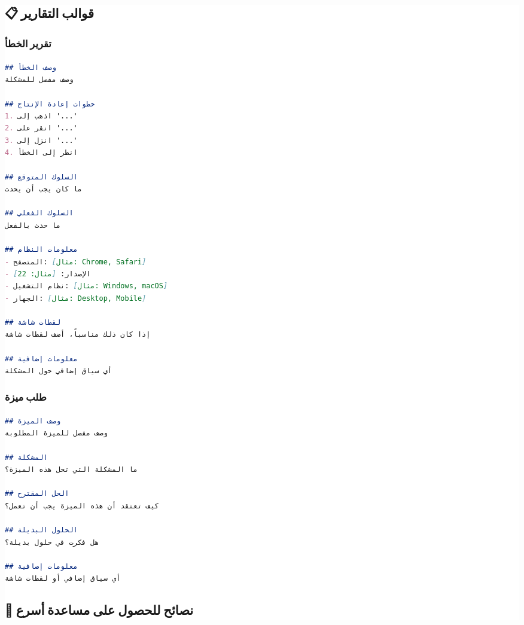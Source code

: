 ## 📋 قوالب التقارير

### تقرير الخطأ
```markdown
## وصف الخطأ
وصف مفصل للمشكلة

## خطوات إعادة الإنتاج
1. اذهب إلى '...'
2. انقر على '...'
3. انزل إلى '...'
4. انظر إلى الخطأ

## السلوك المتوقع
ما كان يجب أن يحدث

## السلوك الفعلي
ما حدث بالفعل

## معلومات النظام
- المتصفح: [مثال: Chrome, Safari]
- الإصدار: [مثال: 22]
- نظام التشغيل: [مثال: Windows, macOS]
- الجهاز: [مثال: Desktop, Mobile]

## لقطات شاشة
إذا كان ذلك مناسباً، أضف لقطات شاشة

## معلومات إضافية
أي سياق إضافي حول المشكلة
```

### طلب ميزة
```markdown
## وصف الميزة
وصف مفصل للميزة المطلوبة

## المشكلة
ما المشكلة التي تحل هذه الميزة؟

## الحل المقترح
كيف تعتقد أن هذه الميزة يجب أن تعمل؟

## الحلول البديلة
هل فكرت في حلول بديلة؟

## معلومات إضافية
أي سياق إضافي أو لقطات شاشة
```

## 🎯 نصائح للحصول على مساعدة أسرع
